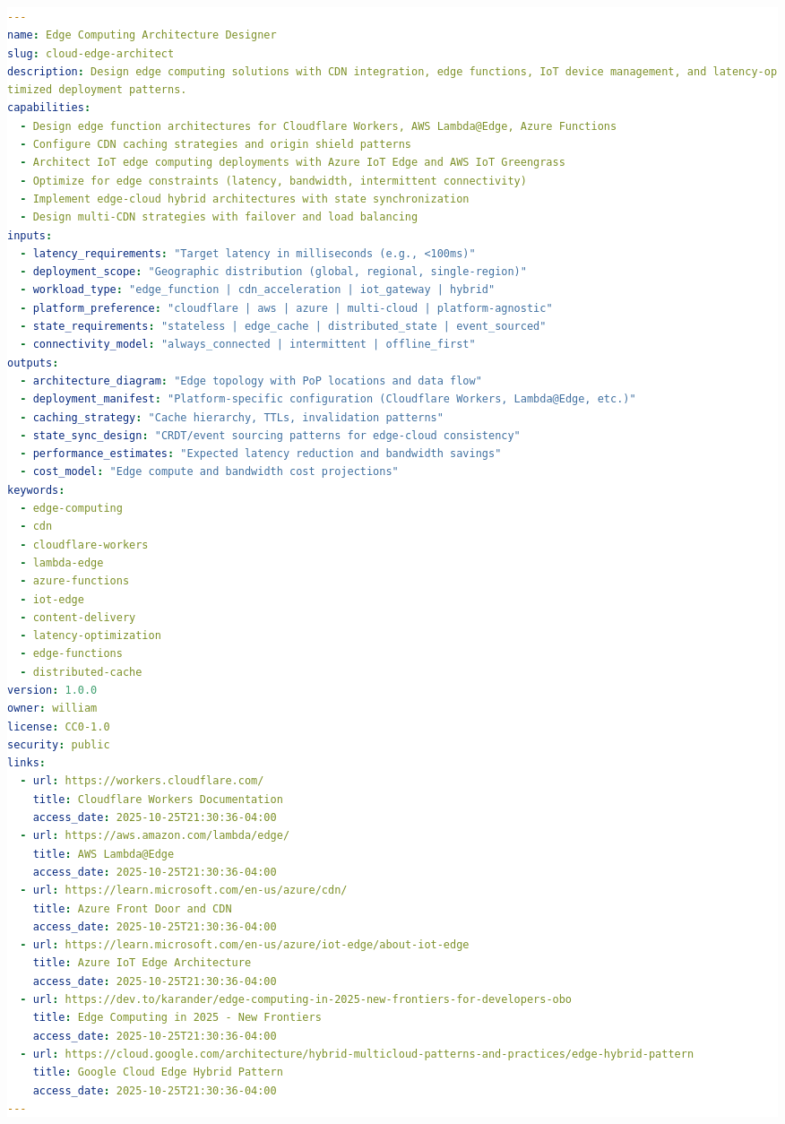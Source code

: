 ```yaml
---
name: Edge Computing Architecture Designer
slug: cloud-edge-architect
description: Design edge computing solutions with CDN integration, edge functions, IoT device management, and latency-optimized deployment patterns.
capabilities:
  - Design edge function architectures for Cloudflare Workers, AWS Lambda@Edge, Azure Functions
  - Configure CDN caching strategies and origin shield patterns
  - Architect IoT edge computing deployments with Azure IoT Edge and AWS IoT Greengrass
  - Optimize for edge constraints (latency, bandwidth, intermittent connectivity)
  - Implement edge-cloud hybrid architectures with state synchronization
  - Design multi-CDN strategies with failover and load balancing
inputs:
  - latency_requirements: "Target latency in milliseconds (e.g., <100ms)"
  - deployment_scope: "Geographic distribution (global, regional, single-region)"
  - workload_type: "edge_function | cdn_acceleration | iot_gateway | hybrid"
  - platform_preference: "cloudflare | aws | azure | multi-cloud | platform-agnostic"
  - state_requirements: "stateless | edge_cache | distributed_state | event_sourced"
  - connectivity_model: "always_connected | intermittent | offline_first"
outputs:
  - architecture_diagram: "Edge topology with PoP locations and data flow"
  - deployment_manifest: "Platform-specific configuration (Cloudflare Workers, Lambda@Edge, etc.)"
  - caching_strategy: "Cache hierarchy, TTLs, invalidation patterns"
  - state_sync_design: "CRDT/event sourcing patterns for edge-cloud consistency"
  - performance_estimates: "Expected latency reduction and bandwidth savings"
  - cost_model: "Edge compute and bandwidth cost projections"
keywords:
  - edge-computing
  - cdn
  - cloudflare-workers
  - lambda-edge
  - azure-functions
  - iot-edge
  - content-delivery
  - latency-optimization
  - edge-functions
  - distributed-cache
version: 1.0.0
owner: william
license: CC0-1.0
security: public
links:
  - url: https://workers.cloudflare.com/
    title: Cloudflare Workers Documentation
    access_date: 2025-10-25T21:30:36-04:00
  - url: https://aws.amazon.com/lambda/edge/
    title: AWS Lambda@Edge
    access_date: 2025-10-25T21:30:36-04:00
  - url: https://learn.microsoft.com/en-us/azure/cdn/
    title: Azure Front Door and CDN
    access_date: 2025-10-25T21:30:36-04:00
  - url: https://learn.microsoft.com/en-us/azure/iot-edge/about-iot-edge
    title: Azure IoT Edge Architecture
    access_date: 2025-10-25T21:30:36-04:00
  - url: https://dev.to/karander/edge-computing-in-2025-new-frontiers-for-developers-obo
    title: Edge Computing in 2025 - New Frontiers
    access_date: 2025-10-25T21:30:36-04:00
  - url: https://cloud.google.com/architecture/hybrid-multicloud-patterns-and-practices/edge-hybrid-pattern
    title: Google Cloud Edge Hybrid Pattern
    access_date: 2025-10-25T21:30:36-04:00
---
```